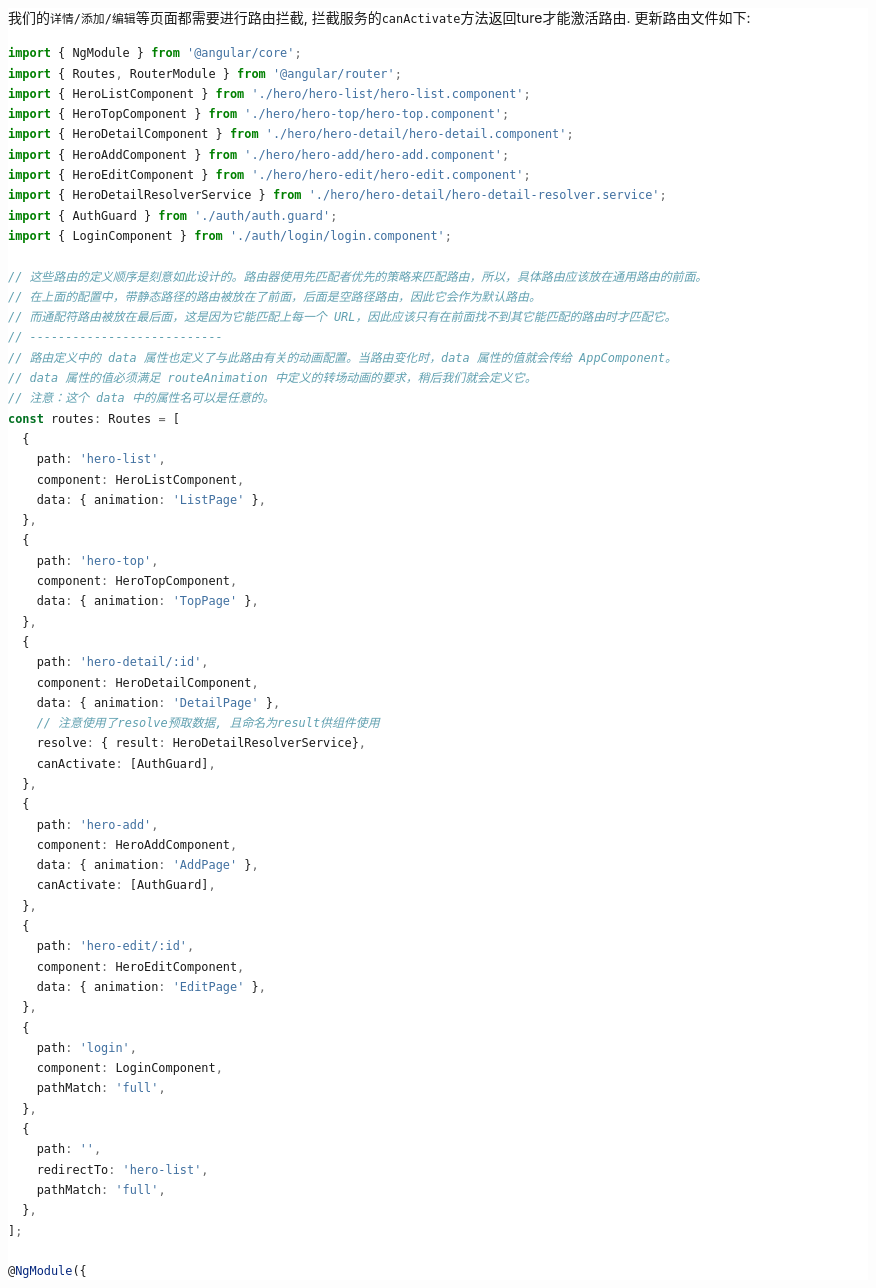 我们的`详情/添加/编辑`等页面都需要进行路由拦截, 拦截服务的`canActivate`方法返回ture才能激活路由. 更新路由文件如下:

```ts
import { NgModule } from '@angular/core';
import { Routes, RouterModule } from '@angular/router';
import { HeroListComponent } from './hero/hero-list/hero-list.component';
import { HeroTopComponent } from './hero/hero-top/hero-top.component';
import { HeroDetailComponent } from './hero/hero-detail/hero-detail.component';
import { HeroAddComponent } from './hero/hero-add/hero-add.component';
import { HeroEditComponent } from './hero/hero-edit/hero-edit.component';
import { HeroDetailResolverService } from './hero/hero-detail/hero-detail-resolver.service';
import { AuthGuard } from './auth/auth.guard';
import { LoginComponent } from './auth/login/login.component';

// 这些路由的定义顺序是刻意如此设计的。路由器使用先匹配者优先的策略来匹配路由，所以，具体路由应该放在通用路由的前面。
// 在上面的配置中，带静态路径的路由被放在了前面，后面是空路径路由，因此它会作为默认路由。
// 而通配符路由被放在最后面，这是因为它能匹配上每一个 URL，因此应该只有在前面找不到其它能匹配的路由时才匹配它。
// ---------------------------
// 路由定义中的 data 属性也定义了与此路由有关的动画配置。当路由变化时，data 属性的值就会传给 AppComponent。
// data 属性的值必须满足 routeAnimation 中定义的转场动画的要求，稍后我们就会定义它。
// 注意：这个 data 中的属性名可以是任意的。
const routes: Routes = [
  {
    path: 'hero-list',
    component: HeroListComponent,
    data: { animation: 'ListPage' },
  },
  {
    path: 'hero-top',
    component: HeroTopComponent,
    data: { animation: 'TopPage' },
  },
  {
    path: 'hero-detail/:id',
    component: HeroDetailComponent,
    data: { animation: 'DetailPage' },
    // 注意使用了resolve预取数据, 且命名为result供组件使用
    resolve: { result: HeroDetailResolverService},
    canActivate: [AuthGuard],
  },
  {
    path: 'hero-add',
    component: HeroAddComponent,
    data: { animation: 'AddPage' },
    canActivate: [AuthGuard],
  },
  {
    path: 'hero-edit/:id',
    component: HeroEditComponent,
    data: { animation: 'EditPage' },
  },
  {
    path: 'login',
    component: LoginComponent,
    pathMatch: 'full',
  },
  {
    path: '',
    redirectTo: 'hero-list',
    pathMatch: 'full',
  },
];

@NgModule({
```

[travis-image]: https://api.travis-ci.org/nestjs/nest.svg?branch=master
[travis-url]: https://travis-ci.org/nestjs/nest
[linux-image]: https://img.shields.io/travis/nestjs/nest/master.svg?label=linux
[linux-url]: https://travis-ci.org/nestjs/nest